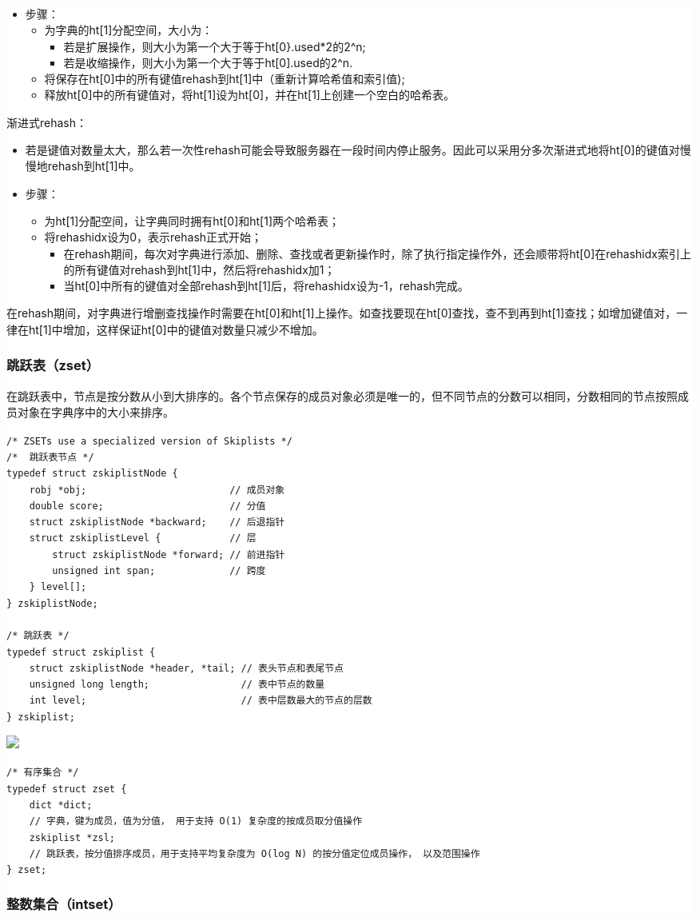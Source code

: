 - 步骤：
    - 为字典的ht[1]分配空间，大小为：
        - 若是扩展操作，则大小为第一个大于等于ht[0}.used*2的2^n;
        - 若是收缩操作，则大小为第一个大于等于ht[0].used的2^n.
    - 将保存在ht[0]中的所有键值rehash到ht[1]中（重新计算哈希值和索引值);
    - 释放ht[0]中的所有键值对，将ht[1]设为ht[0]，并在ht[1]上创建一个空白的哈希表。

渐进式rehash：
- 若是键值对数量太大，那么若一次性rehash可能会导致服务器在一段时间内停止服务。因此可以采用分多次渐进式地将ht[0]的键值对慢慢地rehash到ht[1]中。

- 步骤：
    - 为ht[1]分配空间，让字典同时拥有ht[0]和ht[1]两个哈希表；
    - 将rehashidx设为0，表示rehash正式开始；
        - 在rehash期间，每次对字典进行添加、删除、查找或者更新操作时，除了执行指定操作外，还会顺带将ht[0]在rehashidx索引上的所有键值对rehash到ht[1]中，然后将rehashidx加1；
        - 当ht[0]中所有的键值对全部rehash到ht[1]后，将rehashidx设为-1，rehash完成。

在rehash期间，对字典进行增删查找操作时需要在ht[0]和ht[1]上操作。如查找要现在ht[0]查找，查不到再到ht[1]查找；如增加键值对，一律在ht[1]中增加，这样保证ht[0]中的键值对数量只减少不增加。

### 跳跃表（zset）
在跳跃表中，节点是按分数从小到大排序的。各个节点保存的成员对象必须是唯一的，但不同节点的分数可以相同，分数相同的节点按照成员对象在字典序中的大小来排序。

    /* ZSETs use a specialized version of Skiplists */
    /*  跳跃表节点 */
    typedef struct zskiplistNode {
        robj *obj;                         // 成员对象
        double score;                      // 分值
        struct zskiplistNode *backward;    // 后退指针
        struct zskiplistLevel {            // 层
            struct zskiplistNode *forward; // 前进指针
            unsigned int span;             // 跨度
        } level[];
    } zskiplistNode;

    /* 跳跃表 */
    typedef struct zskiplist {
        struct zskiplistNode *header, *tail; // 表头节点和表尾节点
        unsigned long length;                // 表中节点的数量
        int level;                           // 表中层数最大的节点的层数
    } zskiplist;

![](http://ww2.sinaimg.cn/large/006tNc79ly1g4la16rsynj31160fyafs.jpg)

    /* 有序集合 */
    typedef struct zset {
        dict *dict; 
        // 字典，键为成员，值为分值， 用于支持 O(1) 复杂度的按成员取分值操作
        zskiplist *zsl;
        // 跳跃表，按分值排序成员，用于支持平均复杂度为 O(log N) 的按分值定位成员操作， 以及范围操作
    } zset;

### 整数集合（intset）
